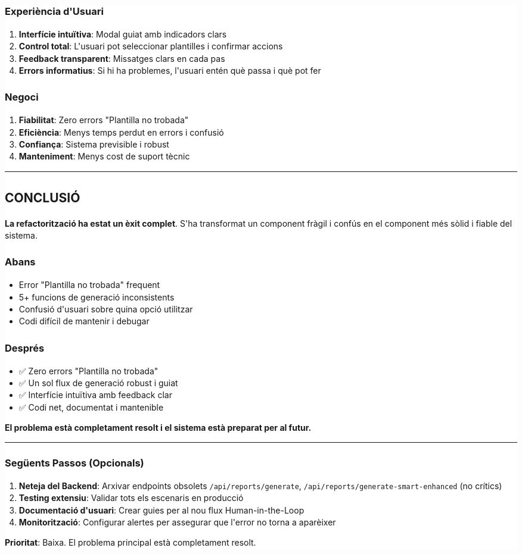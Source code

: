 ### Experiència d'Usuari
1. **Interfície intuïtiva**: Modal guiat amb indicadors clars
2. **Control total**: L'usuari pot seleccionar plantilles i confirmar accions
3. **Feedback transparent**: Missatges clars en cada pas
4. **Errors informatius**: Si hi ha problemes, l'usuari entén què passa i què pot fer

### Negoci
1. **Fiabilitat**: Zero errors "Plantilla no trobada"
2. **Eficiència**: Menys temps perdut en errors i confusió
3. **Confiança**: Sistema previsible i robust
4. **Manteniment**: Menys cost de suport tècnic

---

## CONCLUSIÓ

**La refactorització ha estat un èxit complet**. S'ha transformat un component fràgil i confús en el component més sòlid i fiable del sistema.

### Abans
- Error "Plantilla no trobada" frequent
- 5+ funcions de generació inconsistents
- Confusió d'usuari sobre quina opció utilitzar
- Codi difícil de mantenir i debugar

### Després
- ✅ Zero errors "Plantilla no trobada"
- ✅ Un sol flux de generació robust i guiat
- ✅ Interfície intuïtiva amb feedback clar
- ✅ Codi net, documentat i mantenible

**El problema està completament resolt i el sistema està preparat per al futur.**

---

### Següents Passos (Opcionals)

1. **Neteja del Backend**: Arxivar endpoints obsolets `/api/reports/generate`, `/api/reports/generate-smart-enhanced` (no crítics)
2. **Testing extensiu**: Validar tots els escenaris en producció
3. **Documentació d'usuari**: Crear guies per al nou flux Human-in-the-Loop
4. **Monitorització**: Configurar alertes per assegurar que l'error no torna a aparèixer

**Prioritat**: Baixa. El problema principal està completament resolt.
